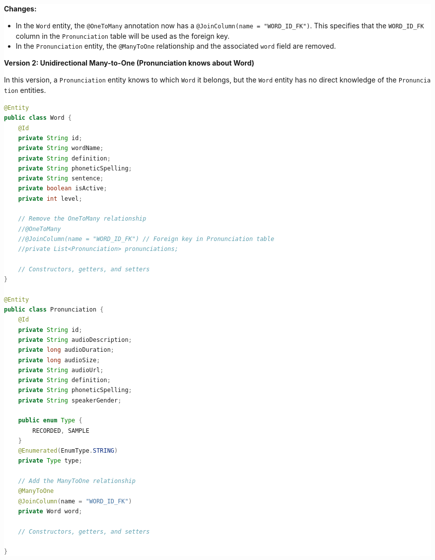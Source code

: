 **Changes:**

* In the `Word` entity, the `@OneToMany` annotation now has a `@JoinColumn(name = "WORD_ID_FK")`. This specifies that the `WORD_ID_FK` column in the `Pronunciation` table will be used as the foreign key.
* In the `Pronunciation` entity, the `@ManyToOne` relationship and the associated `word` field are removed.

**Version 2: Unidirectional Many-to-One (Pronunciation knows about Word)**

In this version, a `Pronunciation` entity knows to which `Word` it belongs, but the `Word` entity has no direct knowledge of the `Pronunciation` entities.

```java
@Entity
public class Word {
    @Id
    private String id;
    private String wordName;
    private String definition;
    private String phoneticSpelling;
    private String sentence;
    private boolean isActive;
    private int level;

    // Remove the OneToMany relationship
    //@OneToMany
    //@JoinColumn(name = "WORD_ID_FK") // Foreign key in Pronunciation table
    //private List<Pronunciation> pronunciations;

    // Constructors, getters, and setters
}

@Entity
public class Pronunciation {
    @Id
    private String id;
    private String audioDescription;
    private long audioDuration;
    private long audioSize;
    private String audioUrl;
    private String definition;
    private String phoneticSpelling;
    private String speakerGender;

    public enum Type {
        RECORDED, SAMPLE
    }
    @Enumerated(EnumType.STRING)
    private Type type;

    // Add the ManyToOne relationship
    @ManyToOne
    @JoinColumn(name = "WORD_ID_FK")
    private Word word;

    // Constructors, getters, and setters

}
```
